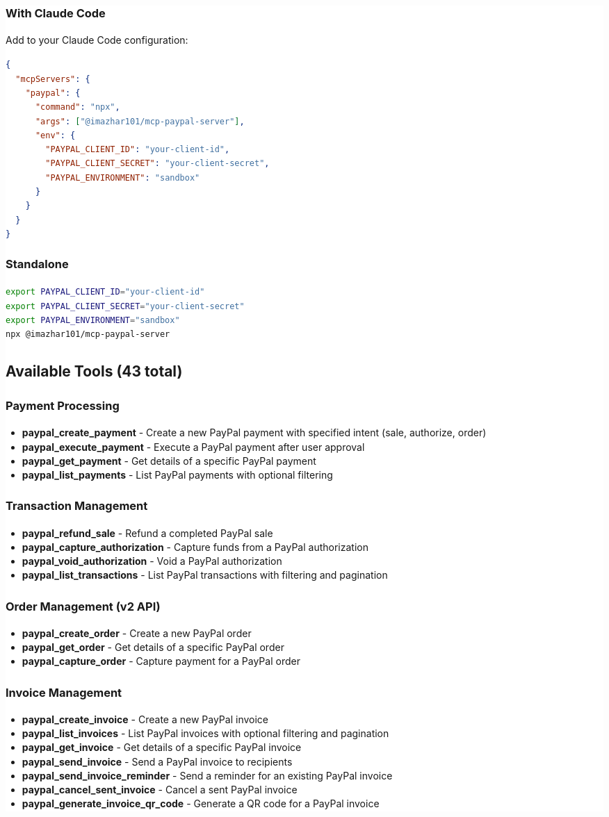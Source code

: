 ### With Claude Code

Add to your Claude Code configuration:

```json
{
  "mcpServers": {
    "paypal": {
      "command": "npx",
      "args": ["@imazhar101/mcp-paypal-server"],
      "env": {
        "PAYPAL_CLIENT_ID": "your-client-id",
        "PAYPAL_CLIENT_SECRET": "your-client-secret",
        "PAYPAL_ENVIRONMENT": "sandbox"
      }
    }
  }
}
```

### Standalone

```bash
export PAYPAL_CLIENT_ID="your-client-id"
export PAYPAL_CLIENT_SECRET="your-client-secret"
export PAYPAL_ENVIRONMENT="sandbox"
npx @imazhar101/mcp-paypal-server
```

## Available Tools (43 total)

### Payment Processing
- **paypal_create_payment** - Create a new PayPal payment with specified intent (sale, authorize, order)
- **paypal_execute_payment** - Execute a PayPal payment after user approval
- **paypal_get_payment** - Get details of a specific PayPal payment
- **paypal_list_payments** - List PayPal payments with optional filtering

### Transaction Management
- **paypal_refund_sale** - Refund a completed PayPal sale
- **paypal_capture_authorization** - Capture funds from a PayPal authorization
- **paypal_void_authorization** - Void a PayPal authorization
- **paypal_list_transactions** - List PayPal transactions with filtering and pagination

### Order Management (v2 API)
- **paypal_create_order** - Create a new PayPal order
- **paypal_get_order** - Get details of a specific PayPal order
- **paypal_capture_order** - Capture payment for a PayPal order

### Invoice Management
- **paypal_create_invoice** - Create a new PayPal invoice
- **paypal_list_invoices** - List PayPal invoices with optional filtering and pagination
- **paypal_get_invoice** - Get details of a specific PayPal invoice
- **paypal_send_invoice** - Send a PayPal invoice to recipients
- **paypal_send_invoice_reminder** - Send a reminder for an existing PayPal invoice
- **paypal_cancel_sent_invoice** - Cancel a sent PayPal invoice
- **paypal_generate_invoice_qr_code** - Generate a QR code for a PayPal invoice
